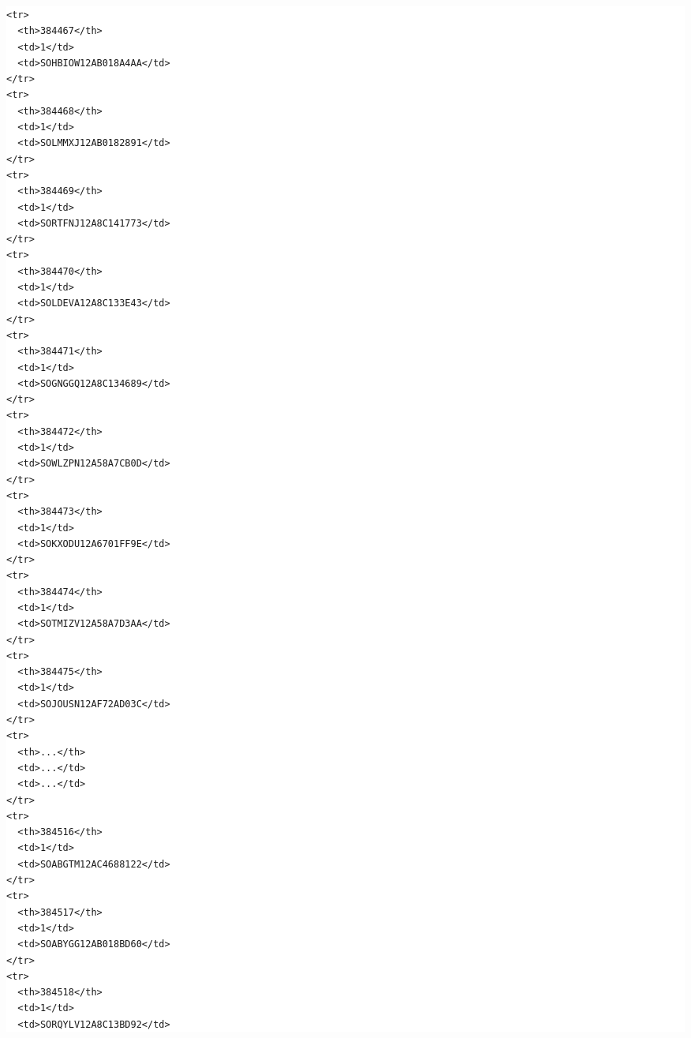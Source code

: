     <tr>
      <th>384467</th>
      <td>1</td>
      <td>SOHBIOW12AB018A4AA</td>
    </tr>
    <tr>
      <th>384468</th>
      <td>1</td>
      <td>SOLMMXJ12AB0182891</td>
    </tr>
    <tr>
      <th>384469</th>
      <td>1</td>
      <td>SORTFNJ12A8C141773</td>
    </tr>
    <tr>
      <th>384470</th>
      <td>1</td>
      <td>SOLDEVA12A8C133E43</td>
    </tr>
    <tr>
      <th>384471</th>
      <td>1</td>
      <td>SOGNGGQ12A8C134689</td>
    </tr>
    <tr>
      <th>384472</th>
      <td>1</td>
      <td>SOWLZPN12A58A7CB0D</td>
    </tr>
    <tr>
      <th>384473</th>
      <td>1</td>
      <td>SOKXODU12A6701FF9E</td>
    </tr>
    <tr>
      <th>384474</th>
      <td>1</td>
      <td>SOTMIZV12A58A7D3AA</td>
    </tr>
    <tr>
      <th>384475</th>
      <td>1</td>
      <td>SOJOUSN12AF72AD03C</td>
    </tr>
    <tr>
      <th>...</th>
      <td>...</td>
      <td>...</td>
    </tr>
    <tr>
      <th>384516</th>
      <td>1</td>
      <td>SOABGTM12AC4688122</td>
    </tr>
    <tr>
      <th>384517</th>
      <td>1</td>
      <td>SOABYGG12AB018BD60</td>
    </tr>
    <tr>
      <th>384518</th>
      <td>1</td>
      <td>SORQYLV12A8C13BD92</td>